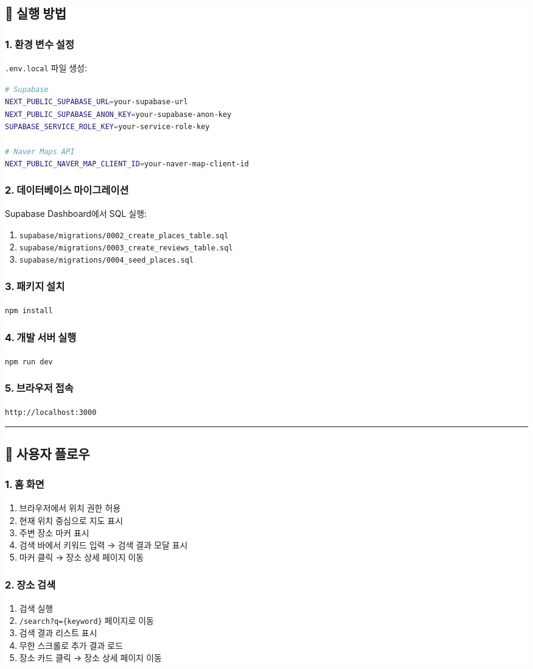 ## 🚀 실행 방법

### 1. 환경 변수 설정
`.env.local` 파일 생성:
```bash
# Supabase
NEXT_PUBLIC_SUPABASE_URL=your-supabase-url
NEXT_PUBLIC_SUPABASE_ANON_KEY=your-supabase-anon-key
SUPABASE_SERVICE_ROLE_KEY=your-service-role-key

# Naver Maps API
NEXT_PUBLIC_NAVER_MAP_CLIENT_ID=your-naver-map-client-id
```

### 2. 데이터베이스 마이그레이션
Supabase Dashboard에서 SQL 실행:
1. `supabase/migrations/0002_create_places_table.sql`
2. `supabase/migrations/0003_create_reviews_table.sql`
3. `supabase/migrations/0004_seed_places.sql`

### 3. 패키지 설치
```bash
npm install
```

### 4. 개발 서버 실행
```bash
npm run dev
```

### 5. 브라우저 접속
```
http://localhost:3000
```

---

## 📱 사용자 플로우

### 1. 홈 화면
1. 브라우저에서 위치 권한 허용
2. 현재 위치 중심으로 지도 표시
3. 주변 장소 마커 표시
4. 검색 바에서 키워드 입력 → 검색 결과 모달 표시
5. 마커 클릭 → 장소 상세 페이지 이동

### 2. 장소 검색
1. 검색 실행
2. `/search?q={keyword}` 페이지로 이동
3. 검색 결과 리스트 표시
4. 무한 스크롤로 추가 결과 로드
5. 장소 카드 클릭 → 장소 상세 페이지 이동

